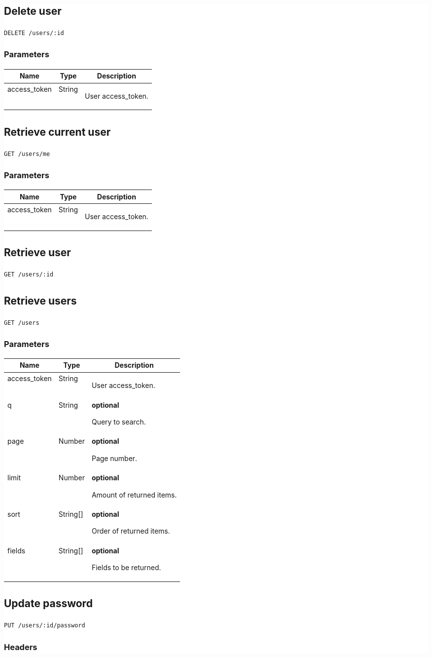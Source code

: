 ## Delete user

    DELETE /users/:id

### Parameters

| Name         | Type   | Description               |
| ------------ | ------ | ------------------------- |
| access_token | String | <p>User access_token.</p> |

## Retrieve current user

    GET /users/me

### Parameters

| Name         | Type   | Description               |
| ------------ | ------ | ------------------------- |
| access_token | String | <p>User access_token.</p> |

## Retrieve user

    GET /users/:id

## Retrieve users

    GET /users

### Parameters

| Name         | Type     | Description                                   |
| ------------ | -------- | --------------------------------------------- |
| access_token | String   | <p>User access_token.</p>                     |
| q            | String   | **optional** <p>Query to search.</p>          |
| page         | Number   | **optional** <p>Page number.</p>              |
| limit        | Number   | **optional** <p>Amount of returned items.</p> |
| sort         | String[] | **optional** <p>Order of returned items.</p>  |
| fields       | String[] | **optional** <p>Fields to be returned.</p>    |

## Update password

    PUT /users/:id/password

### Headers
